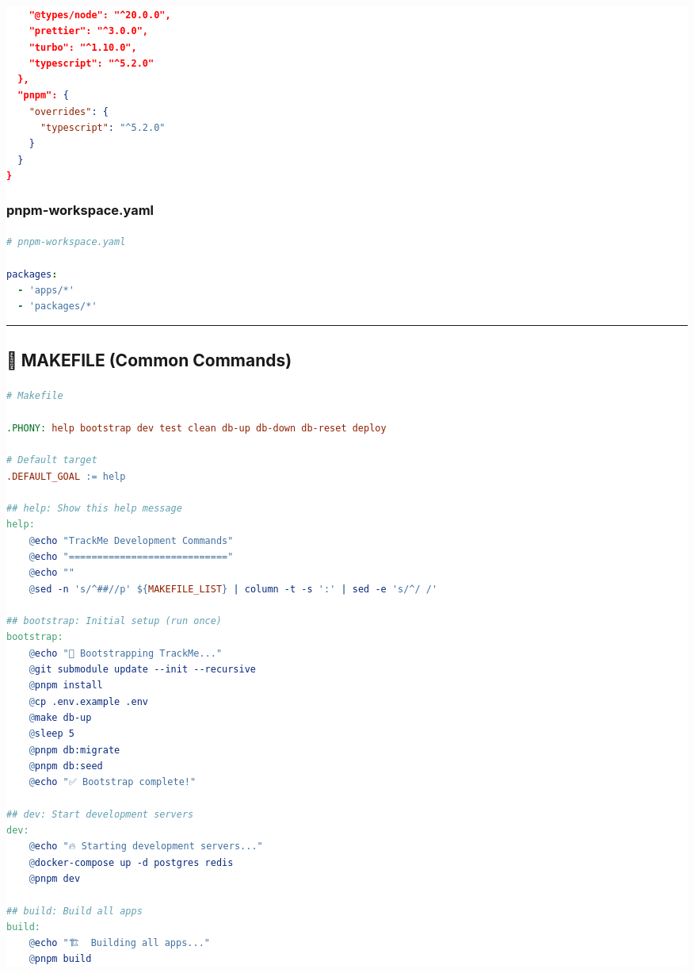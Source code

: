 ```json
    "@types/node": "^20.0.0",
    "prettier": "^3.0.0",
    "turbo": "^1.10.0",
    "typescript": "^5.2.0"
  },
  "pnpm": {
    "overrides": {
      "typescript": "^5.2.0"
    }
  }
}
```

### pnpm-workspace.yaml

```yaml
# pnpm-workspace.yaml

packages:
  - 'apps/*'
  - 'packages/*'
```

---

## 🚀 MAKEFILE (Common Commands)

```makefile
# Makefile

.PHONY: help bootstrap dev test clean db-up db-down db-reset deploy

# Default target
.DEFAULT_GOAL := help

## help: Show this help message
help:
	@echo "TrackMe Development Commands"
	@echo "============================"
	@echo ""
	@sed -n 's/^##//p' ${MAKEFILE_LIST} | column -t -s ':' | sed -e 's/^/ /'

## bootstrap: Initial setup (run once)
bootstrap:
	@echo "🚀 Bootstrapping TrackMe..."
	@git submodule update --init --recursive
	@pnpm install
	@cp .env.example .env
	@make db-up
	@sleep 5
	@pnpm db:migrate
	@pnpm db:seed
	@echo "✅ Bootstrap complete!"

## dev: Start development servers
dev:
	@echo "🔥 Starting development servers..."
	@docker-compose up -d postgres redis
	@pnpm dev

## build: Build all apps
build:
	@echo "🏗️  Building all apps..."
	@pnpm build
```